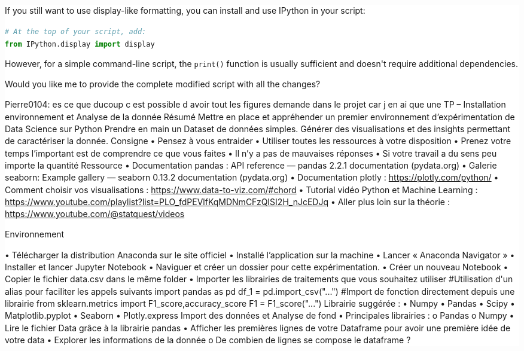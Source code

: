If you still want to use display-like formatting, you can install and use IPython in your script:

```python
# At the top of your script, add:
from IPython.display import display
```

However, for a simple command-line script, the `print()` function is usually sufficient and doesn't require additional dependencies.

Would you like me to provide the complete modified script with all the changes?

Pierre0104: es ce que ducoup c est possible d avoir tout les figures demande dans le projet car j en ai que une TP – Installation environnement et
Analyse de la donnée
Résumé
Mettre en place et appréhender un premier environnement d’expérimentation de Data
Science sur Python
Prendre en main un Dataset de données simples. Générer des visualisations et des insights
permettant de caractériser la donnée.
Consigne
• Pensez à vous entraider
• Utiliser toutes les ressources à votre disposition
• Prenez votre temps l’important est de comprendre ce que vous faites
• Il n’y a pas de mauvaises réponses
• Si votre travail a du sens peu importe la quantité
Ressource
• Documentation pandas : API reference — pandas 2.2.1 documentation (pydata.org)
• Galerie seaborn: Example gallery — seaborn 0.13.2 documentation (pydata.org)
• Documentation plotly : https://plotly.com/python/
• Comment choisir vos visualisations : https://www.data-to-viz.com/#chord
• Tutorial vidéo Python et Machine Learning :
https://www.youtube.com/playlist?list=PLO_fdPEVlfKqMDNmCFzQISI2H_nJcEDJq
• Aller plus loin sur la théorie : https://www.youtube.com/@statquest/videos

Environnement

• Télécharger la distribution Anaconda sur le site officiel
• Installé l’application sur la machine
• Lancer « Anaconda Navigator »
• Installer et lancer Jupyter Notebook
• Naviguer et créer un dossier pour cette expérimentation.
• Créer un nouveau Notebook
• Copier le fichier data.csv dans le même folder
• Importer les librairies de traitements que vous souhaitez utiliser
#Utilisation d'un alias pour faciliter les appels suivants
import pandas as pd
df_1 = pd.import_csv("...")
#Import de fonction directement depuis une librairie
from sklearn.metrics import F1_score,accuracy_score
F1 = F1_score("...")
Librairie suggérée :
• Numpy
• Pandas
• Scipy
• Matplotlib.pyplot
• Seaborn
• Plotly.express
Import des données et Analyse de fond
• Principales librairies :
o Pandas
o Numpy
• Lire le fichier Data grâce à la librairie pandas
• Afficher les premières lignes de votre Dataframe pour avoir une première idée de
votre data
• Explorer les informations de la donnée
o De combien de lignes se compose le dataframe ?